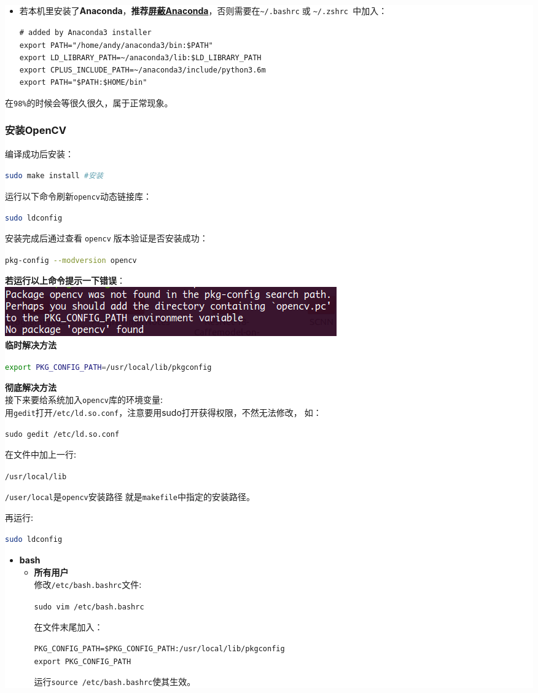 - 若本机里安装了**Anaconda**，**推荐[屏蔽Anaconda](#屏蔽anaconda)**，否则需要在`~/.bashrc` 或 `~/.zshrc `中加入：
    ```shell
    # added by Anaconda3 installer
    export PATH="/home/andy/anaconda3/bin:$PATH"
    export LD_LIBRARY_PATH=~/anaconda3/lib:$LD_LIBRARY_PATH
    export CPLUS_INCLUDE_PATH=~/anaconda3/include/python3.6m
    export PATH="$PATH:$HOME/bin"
    ```
在`98%`的时候会等很久很久，属于正常现象。

### 安装OpenCV    
编译成功后安装：   
```bash
sudo make install #安装
```

运行以下命令刷新`opencv`动态链接库：    
```bash
sudo ldconfig
```

安装完成后通过查看 `opencv` 版本验证是否安装成功：   
```bash
pkg-config --modversion opencv
```
**若运行以上命令提示一下错误**：    
![编译报错](../img/opencv-error2.png)    
**临时解决方法**    
```bash
export PKG_CONFIG_PATH=/usr/local/lib/pkgconfig
```   
**彻底解决方法**    
接下来要给系统加入`opencv`库的环境变量:    
用`gedit`打开`/etc/ld.so.conf`，注意要用sudo打开获得权限，不然无法修改， 如：
```shell
sudo gedit /etc/ld.so.conf
```
在文件中加上一行:
```shell
/usr/local/lib
```
`/user/local`是`opencv`安装路径 就是`makefile`中指定的安装路径。    

再运行:   
```bash
sudo ldconfig
```
- **bash**    
  - **所有用户**    
    修改`/etc/bash.bashrc`文件:
    ```shell
    sudo vim /etc/bash.bashrc
    ```
    在文件末尾加入： 
    ```shell
    PKG_CONFIG_PATH=$PKG_CONFIG_PATH:/usr/local/lib/pkgconfig 
    export PKG_CONFIG_PATH 
    ```
    运行`source /etc/bash.bashrc`使其生效。    
